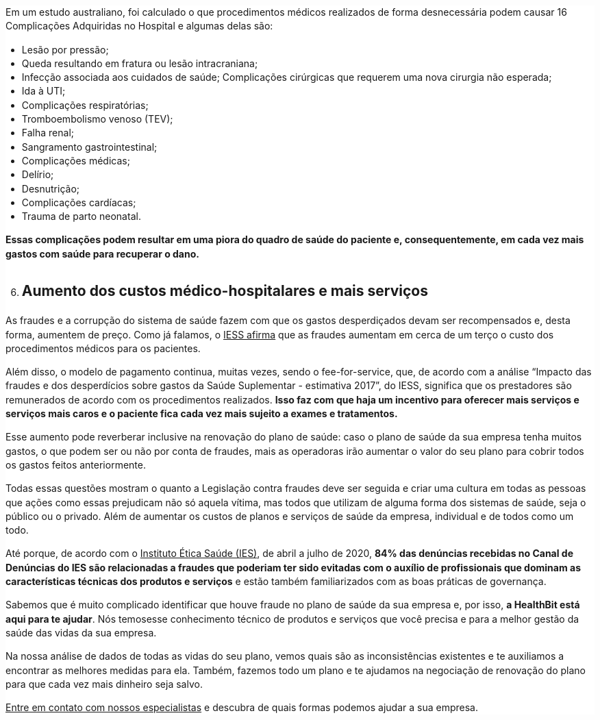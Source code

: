 Em um estudo australiano, foi calculado o que procedimentos médicos realizados de forma desnecessária podem causar 16 Complicações Adquiridas no Hospital e algumas delas são:

- Lesão por pressão;
- Queda resultando em fratura ou lesão intracraniana;
- Infecção associada aos cuidados de saúde;
Complicações cirúrgicas que requerem uma nova cirurgia não esperada;
- Ida à UTI;
- Complicações respiratórias;
- Tromboembolismo venoso (TEV);
- Falha renal;
- Sangramento gastrointestinal;
- Complicações médicas;
- Delírio;
- Desnutrição;
- Complicações cardíacas;
- Trauma de parto neonatal.

**Essas complicações podem resultar em uma piora do quadro de saúde do paciente e, consequentemente, em cada vez mais gastos com saúde para recuperar o dano.**

6. ## Aumento dos custos médico-hospitalares e mais serviços

As fraudes e a corrupção do sistema de saúde fazem com que os gastos desperdiçados devam ser recompensados e, desta forma, aumentem de preço. Como já falamos, o [IESS afirma](https://www.iess.org.br/cms/rep/analise_especial_fraudes_estimativa_2017.pdf) que as fraudes aumentam em cerca de um terço o custo dos procedimentos médicos para os pacientes.

Além disso, o modelo de pagamento continua, muitas vezes, sendo o fee-for-service, que, de acordo com a análise “Impacto das fraudes e dos desperdícios sobre gastos da Saúde Suplementar - estimativa 2017”, do IESS, significa que os prestadores são remunerados de acordo com os procedimentos realizados. **Isso faz com que haja um incentivo para oferecer mais serviços e serviços mais caros e o paciente fica cada vez mais sujeito a exames e tratamentos.**

Esse aumento pode reverberar inclusive na renovação do plano de saúde: caso o plano de saúde da sua empresa tenha muitos gastos, o que podem ser ou não por conta de fraudes, mais as operadoras irão aumentar o valor do seu plano para cobrir todos os gastos feitos anteriormente.

Todas essas questões mostram o quanto a Legislação contra fraudes deve ser seguida e criar uma cultura em todas as pessoas que ações como essas prejudicam não só aquela vítima, mas todos que utilizam de alguma forma dos sistemas de saúde, seja o público ou o privado. Além de aumentar os custos de planos e serviços de saúde da empresa, individual e de todos como um todo.

Até porque, de acordo com o [Instituto Ética Saúde (IES)](https://eticasaude.org.br/Noticias/NoticiaDetalhe/380), de abril a julho de 2020, **84% das denúncias recebidas no Canal de Denúncias do IES são relacionadas a fraudes que poderiam ter sido evitadas com o auxílio de profissionais que dominam as características técnicas dos produtos e serviços** e estão também familiarizados com as boas práticas de governança.

Sabemos que é muito complicado identificar que houve fraude no plano de saúde da sua empresa e, por isso, **a HealthBit está aqui para te ajudar**. Nós temosesse conhecimento técnico de produtos e serviços que você precisa e para a melhor gestão da saúde das vidas da sua empresa.

Na nossa análise de dados de todas as vidas do seu plano, vemos quais são as inconsistências existentes e te auxiliamos a encontrar as melhores medidas para ela. Também, fazemos todo um plano e te ajudamos na negociação de renovação do plano para que cada vez mais dinheiro seja salvo.

[Entre em contato com nossos especialistas](https://www.healthbit.com.br/contatocomercial) e descubra de quais formas podemos ajudar a sua empresa. 